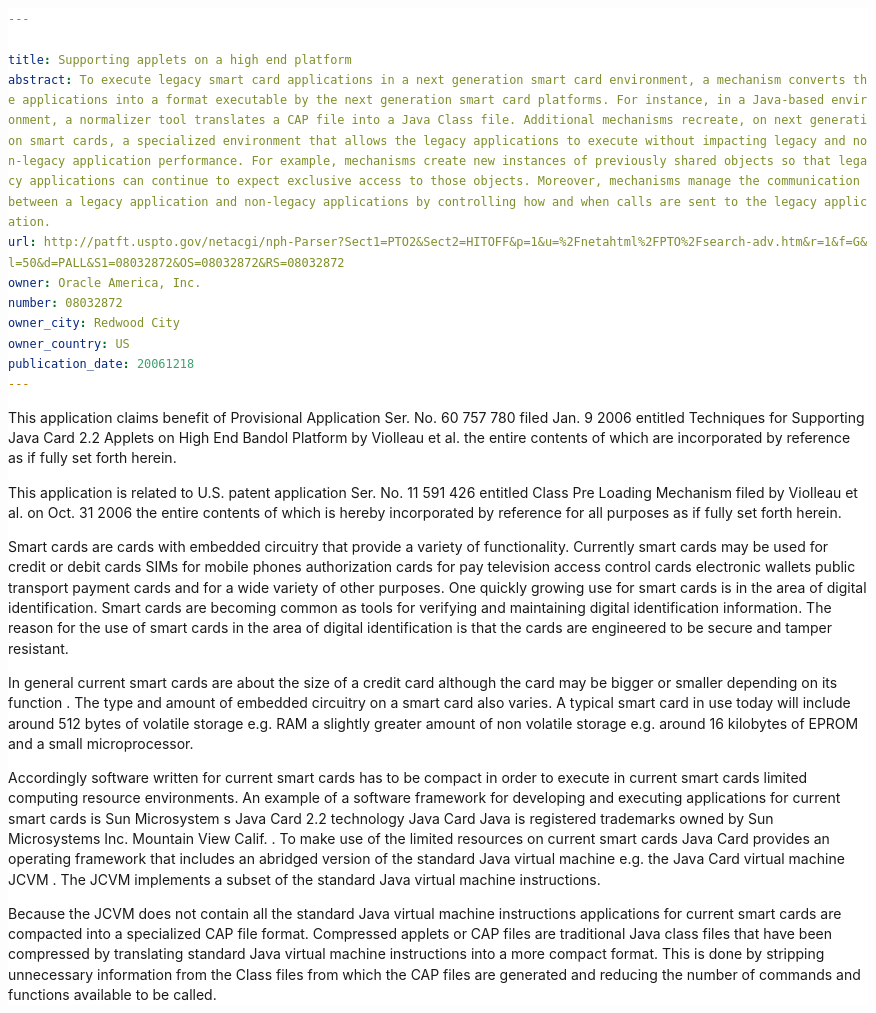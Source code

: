 ```yaml
---

title: Supporting applets on a high end platform
abstract: To execute legacy smart card applications in a next generation smart card environment, a mechanism converts the applications into a format executable by the next generation smart card platforms. For instance, in a Java-based environment, a normalizer tool translates a CAP file into a Java Class file. Additional mechanisms recreate, on next generation smart cards, a specialized environment that allows the legacy applications to execute without impacting legacy and non-legacy application performance. For example, mechanisms create new instances of previously shared objects so that legacy applications can continue to expect exclusive access to those objects. Moreover, mechanisms manage the communication between a legacy application and non-legacy applications by controlling how and when calls are sent to the legacy application.
url: http://patft.uspto.gov/netacgi/nph-Parser?Sect1=PTO2&Sect2=HITOFF&p=1&u=%2Fnetahtml%2FPTO%2Fsearch-adv.htm&r=1&f=G&l=50&d=PALL&S1=08032872&OS=08032872&RS=08032872
owner: Oracle America, Inc.
number: 08032872
owner_city: Redwood City
owner_country: US
publication_date: 20061218
---
```

This application claims benefit of Provisional Application Ser. No. 60 757 780 filed Jan. 9 2006 entitled Techniques for Supporting Java Card 2.2 Applets on High End Bandol Platform by Violleau et al. the entire contents of which are incorporated by reference as if fully set forth herein.

This application is related to U.S. patent application Ser. No. 11 591 426 entitled Class Pre Loading Mechanism filed by Violleau et al. on Oct. 31 2006 the entire contents of which is hereby incorporated by reference for all purposes as if fully set forth herein.

Smart cards are cards with embedded circuitry that provide a variety of functionality. Currently smart cards may be used for credit or debit cards SIMs for mobile phones authorization cards for pay television access control cards electronic wallets public transport payment cards and for a wide variety of other purposes. One quickly growing use for smart cards is in the area of digital identification. Smart cards are becoming common as tools for verifying and maintaining digital identification information. The reason for the use of smart cards in the area of digital identification is that the cards are engineered to be secure and tamper resistant.

In general current smart cards are about the size of a credit card although the card may be bigger or smaller depending on its function . The type and amount of embedded circuitry on a smart card also varies. A typical smart card in use today will include around 512 bytes of volatile storage e.g. RAM a slightly greater amount of non volatile storage e.g. around 16 kilobytes of EPROM and a small microprocessor.

Accordingly software written for current smart cards has to be compact in order to execute in current smart cards limited computing resource environments. An example of a software framework for developing and executing applications for current smart cards is Sun Microsystem s Java Card 2.2 technology Java Card Java is registered trademarks owned by Sun Microsystems Inc. Mountain View Calif. . To make use of the limited resources on current smart cards Java Card provides an operating framework that includes an abridged version of the standard Java virtual machine e.g. the Java Card virtual machine JCVM . The JCVM implements a subset of the standard Java virtual machine instructions.

Because the JCVM does not contain all the standard Java virtual machine instructions applications for current smart cards are compacted into a specialized CAP file format. Compressed applets or CAP files are traditional Java class files that have been compressed by translating standard Java virtual machine instructions into a more compact format. This is done by stripping unnecessary information from the Class files from which the CAP files are generated and reducing the number of commands and functions available to be called.
